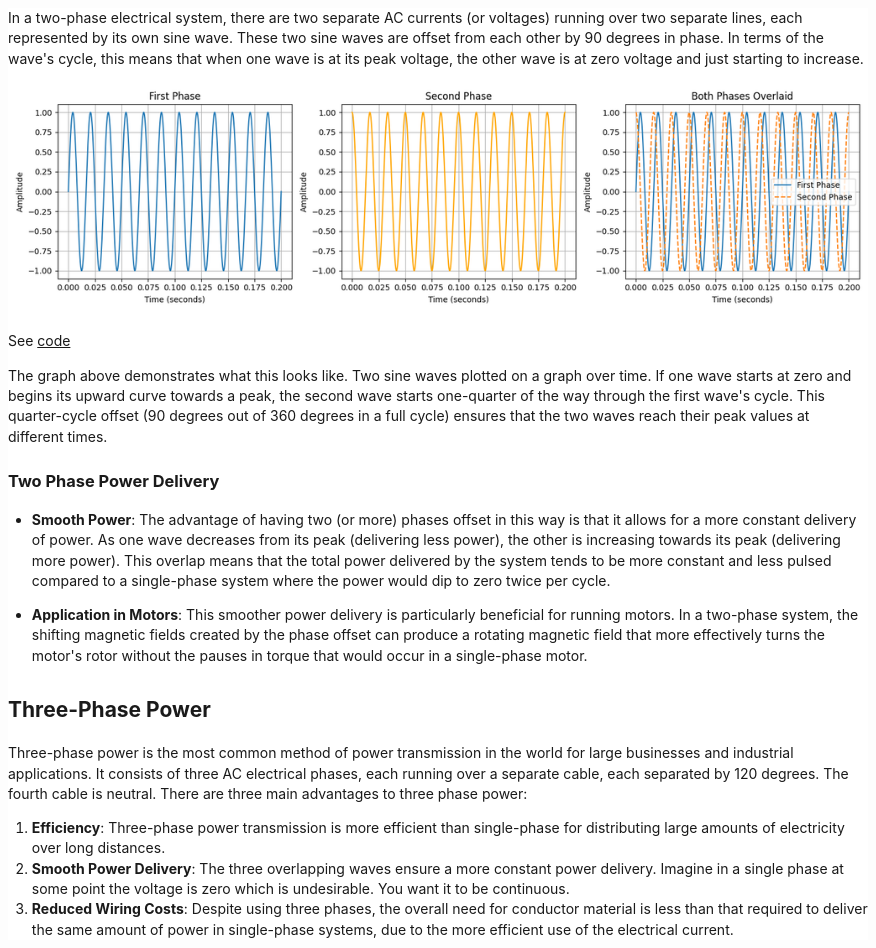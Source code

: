 In a two-phase electrical system, there are two separate AC currents (or voltages) running over two separate lines, each represented by its own sine wave. These two sine waves are offset from each other by 90 degrees in phase. In terms of the wave's cycle, this means that when one wave is at its peak voltage, the other wave is at zero voltage and just starting to increase.

![](images/2024-02-07-11-03-12.png)

See [code](./power_phases.py)

The graph above demonstrates what this looks like. Two sine waves plotted on a graph over time. If one wave starts at zero and begins its upward curve towards a peak, the second wave starts one-quarter of the way through the first wave's cycle. This quarter-cycle offset (90 degrees out of 360 degrees in a full cycle) ensures that the two waves reach their peak values at different times.

### Two Phase Power Delivery

- **Smooth Power**: The advantage of having two (or more) phases offset in this way is that it allows for a more constant delivery of power. As one wave decreases from its peak (delivering less power), the other is increasing towards its peak (delivering more power). This overlap means that the total power delivered by the system tends to be more constant and less pulsed compared to a single-phase system where the power would dip to zero twice per cycle.

- **Application in Motors**: This smoother power delivery is particularly beneficial for running motors. In a two-phase system, the shifting magnetic fields created by the phase offset can produce a rotating magnetic field that more effectively turns the motor's rotor without the pauses in torque that would occur in a single-phase motor.

## Three-Phase Power

Three-phase power is the most common method of power transmission in the world for large businesses and industrial applications. It consists of three AC electrical phases, each running over a separate cable, each separated by 120 degrees. The fourth cable is neutral. There are three main advantages to three phase power:

1. **Efficiency**: Three-phase power transmission is more efficient than single-phase for distributing large amounts of electricity over long distances.
2. **Smooth Power Delivery**: The three overlapping waves ensure a more constant power delivery. Imagine in a single phase at some point the voltage is zero which is undesirable. You want it to be continuous.
3. **Reduced Wiring Costs**: Despite using three phases, the overall need for conductor material is less than that required to deliver the same amount of power in single-phase systems, due to the more efficient use of the electrical current.

